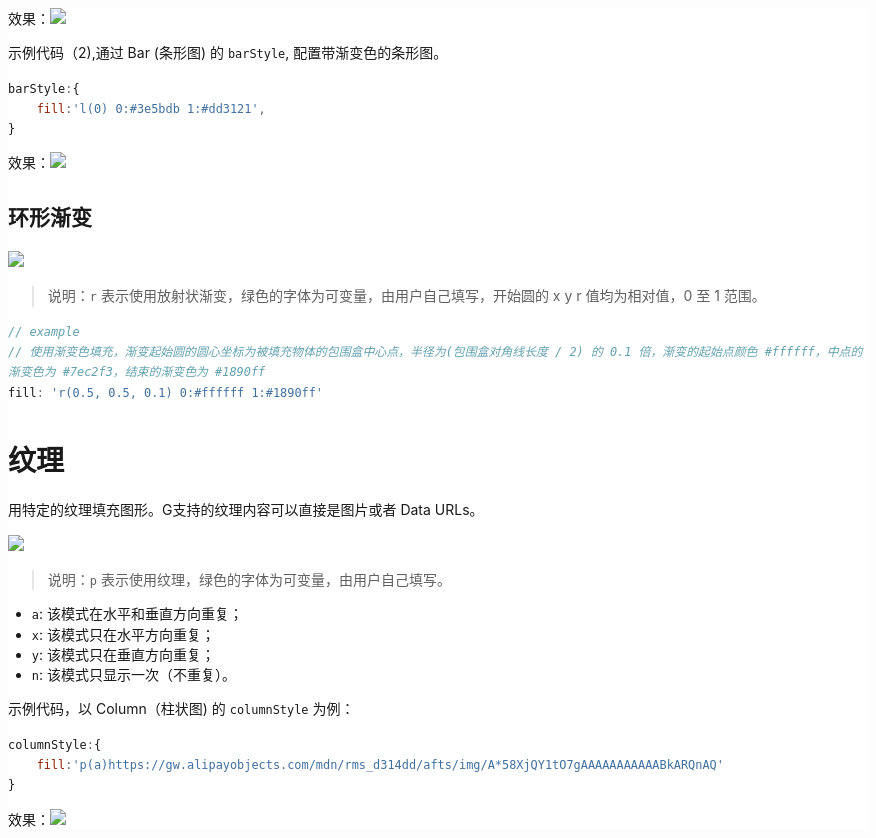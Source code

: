 效果：<img src="https://gw.alipayobjects.com/mdn/rms_d314dd/afts/img/A*vXe9TIKLHSIAAAAAAAAAAABkARQnAQ" width="400">

示例代码（2),通过 Bar (条形图) 的 `barStyle`, 配置带渐变色的条形图。

```js
barStyle:{
    fill:'l(0) 0:#3e5bdb 1:#dd3121',
}
```
效果：<img src="https://gw.alipayobjects.com/mdn/rms_d314dd/afts/img/A*PLbxT69_RUwAAAAAAAAAAABkARQnAQ" width="400">

## 环形渐变

<img src="https://gw.alipayobjects.com/zos/rmsportal/qnvmbtSBGxQlcuVOWkdu.png" width="600">

> 说明：`r` 表示使用放射状渐变，绿色的字体为可变量，由用户自己填写，开始圆的 x y r 值均为相对值，0 至 1 范围。

```js
// example
// 使用渐变色填充，渐变起始圆的圆心坐标为被填充物体的包围盒中心点，半径为(包围盒对角线长度 / 2) 的 0.1 倍，渐变的起始点颜色 #ffffff，中点的渐变色为 #7ec2f3，结束的渐变色为 #1890ff
fill: 'r(0.5, 0.5, 0.1) 0:#ffffff 1:#1890ff'
```


# 纹理
用特定的纹理填充图形。G支持的纹理内容可以直接是图片或者 Data URLs。

<img src="https://gw.alipayobjects.com/zos/rmsportal/NjtjUimlJtmvXljsETAJ.png" width="600">

> 说明：`p` 表示使用纹理，绿色的字体为可变量，由用户自己填写。

- `a`: 该模式在水平和垂直方向重复；<br />
- `x`: 该模式只在水平方向重复；<br />
- `y`: 该模式只在垂直方向重复；<br />
- `n`: 该模式只显示一次（不重复）。<br />

示例代码，以 Column（柱状图) 的 `columnStyle` 为例：

```js
columnStyle:{
    fill:'p(a)https://gw.alipayobjects.com/mdn/rms_d314dd/afts/img/A*58XjQY1tO7gAAAAAAAAAAABkARQnAQ'
}
```

效果：<img src="https://gw.alipayobjects.com/mdn/rms_d314dd/afts/img/A*Q5M1Ro3_GLsAAAAAAAAAAABkARQnAQ" width="400">
